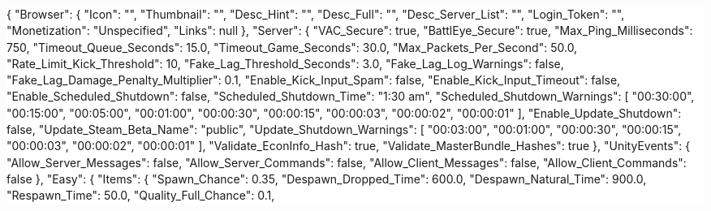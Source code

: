 {
  "Browser": {
    "Icon": "",
    "Thumbnail": "",
    "Desc_Hint": "",
    "Desc_Full": "",
    "Desc_Server_List": "",
    "Login_Token": "",
    "Monetization": "Unspecified",
    "Links": null
  },
  "Server": {
    "VAC_Secure": true,
    "BattlEye_Secure": true,
    "Max_Ping_Milliseconds": 750,
    "Timeout_Queue_Seconds": 15.0,
    "Timeout_Game_Seconds": 30.0,
    "Max_Packets_Per_Second": 50.0,
    "Rate_Limit_Kick_Threshold": 10,
    "Fake_Lag_Threshold_Seconds": 3.0,
    "Fake_Lag_Log_Warnings": false,
    "Fake_Lag_Damage_Penalty_Multiplier": 0.1,
    "Enable_Kick_Input_Spam": false,
    "Enable_Kick_Input_Timeout": false,
    "Enable_Scheduled_Shutdown": false,
    "Scheduled_Shutdown_Time": "1:30 am",
    "Scheduled_Shutdown_Warnings": [
      "00:30:00",
      "00:15:00",
      "00:05:00",
      "00:01:00",
      "00:00:30",
      "00:00:15",
      "00:00:03",
      "00:00:02",
      "00:00:01"
    ],
    "Enable_Update_Shutdown": false,
    "Update_Steam_Beta_Name": "public",
    "Update_Shutdown_Warnings": [
      "00:03:00",
      "00:01:00",
      "00:00:30",
      "00:00:15",
      "00:00:03",
      "00:00:02",
      "00:00:01"
    ],
    "Validate_EconInfo_Hash": true,
    "Validate_MasterBundle_Hashes": true
  },
  "UnityEvents": {
    "Allow_Server_Messages": false,
    "Allow_Server_Commands": false,
    "Allow_Client_Messages": false,
    "Allow_Client_Commands": false
  },
  "Easy": {
    "Items": {
      "Spawn_Chance": 0.35,
      "Despawn_Dropped_Time": 600.0,
      "Despawn_Natural_Time": 900.0,
      "Respawn_Time": 50.0,
      "Quality_Full_Chance": 0.1,